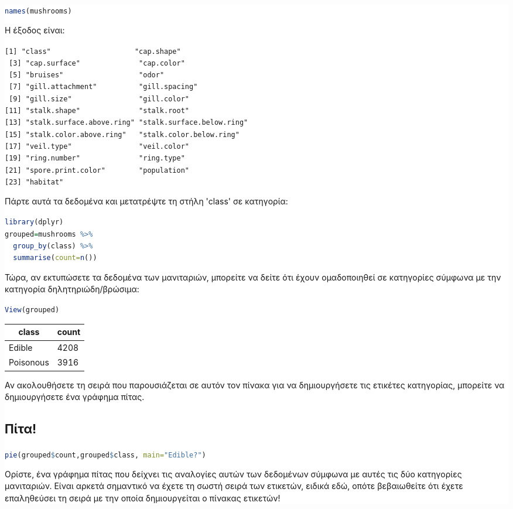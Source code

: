 ```r
names(mushrooms)
```

Η έξοδος είναι:

```output
[1] "class"                    "cap.shape"               
 [3] "cap.surface"              "cap.color"               
 [5] "bruises"                  "odor"                    
 [7] "gill.attachment"          "gill.spacing"            
 [9] "gill.size"                "gill.color"              
[11] "stalk.shape"              "stalk.root"              
[13] "stalk.surface.above.ring" "stalk.surface.below.ring"
[15] "stalk.color.above.ring"   "stalk.color.below.ring"  
[17] "veil.type"                "veil.color"              
[19] "ring.number"              "ring.type"               
[21] "spore.print.color"        "population"              
[23] "habitat"            
```
Πάρτε αυτά τα δεδομένα και μετατρέψτε τη στήλη 'class' σε κατηγορία:

```r
library(dplyr)
grouped=mushrooms %>%
  group_by(class) %>%
  summarise(count=n())
```

Τώρα, αν εκτυπώσετε τα δεδομένα των μανιταριών, μπορείτε να δείτε ότι έχουν ομαδοποιηθεί σε κατηγορίες σύμφωνα με την κατηγορία δηλητηριώδη/βρώσιμα:
```r
View(grouped)
```

| class | count |
| --------- | --------- |
| Edible | 4208 |
| Poisonous| 3916 |

Αν ακολουθήσετε τη σειρά που παρουσιάζεται σε αυτόν τον πίνακα για να δημιουργήσετε τις ετικέτες κατηγορίας, μπορείτε να δημιουργήσετε ένα γράφημα πίτας.

## Πίτα!

```r
pie(grouped$count,grouped$class, main="Edible?")
```
Ορίστε, ένα γράφημα πίτας που δείχνει τις αναλογίες αυτών των δεδομένων σύμφωνα με αυτές τις δύο κατηγορίες μανιταριών. Είναι αρκετά σημαντικό να έχετε τη σωστή σειρά των ετικετών, ειδικά εδώ, οπότε βεβαιωθείτε ότι έχετε επαληθεύσει τη σειρά με την οποία δημιουργείται ο πίνακας ετικετών!
